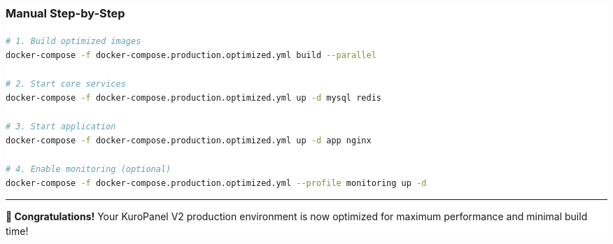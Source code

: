 ### Manual Step-by-Step
```bash
# 1. Build optimized images
docker-compose -f docker-compose.production.optimized.yml build --parallel

# 2. Start core services
docker-compose -f docker-compose.production.optimized.yml up -d mysql redis

# 3. Start application
docker-compose -f docker-compose.production.optimized.yml up -d app nginx

# 4. Enable monitoring (optional)
docker-compose -f docker-compose.production.optimized.yml --profile monitoring up -d
```

---

**🎉 Congratulations!** Your KuroPanel V2 production environment is now optimized for maximum performance and minimal build time!
